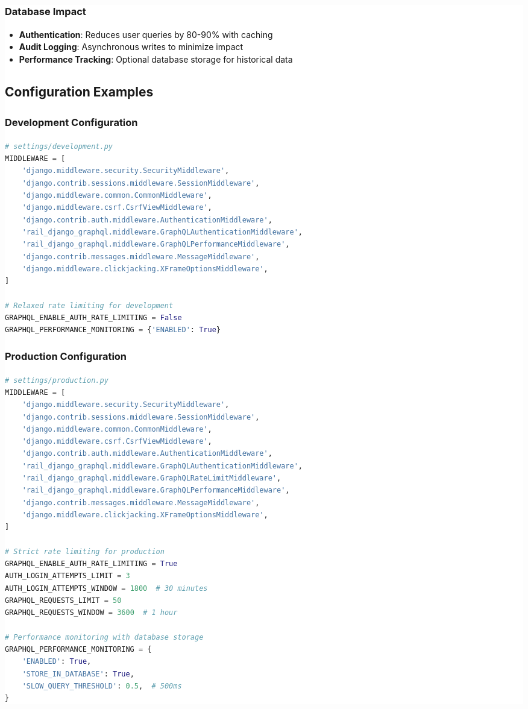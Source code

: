 ### Database Impact
- **Authentication**: Reduces user queries by 80-90% with caching
- **Audit Logging**: Asynchronous writes to minimize impact
- **Performance Tracking**: Optional database storage for historical data

## Configuration Examples

### Development Configuration
```python
# settings/development.py
MIDDLEWARE = [
    'django.middleware.security.SecurityMiddleware',
    'django.contrib.sessions.middleware.SessionMiddleware',
    'django.middleware.common.CommonMiddleware',
    'django.middleware.csrf.CsrfViewMiddleware',
    'django.contrib.auth.middleware.AuthenticationMiddleware',
    'rail_django_graphql.middleware.GraphQLAuthenticationMiddleware',
    'rail_django_graphql.middleware.GraphQLPerformanceMiddleware',
    'django.contrib.messages.middleware.MessageMiddleware',
    'django.middleware.clickjacking.XFrameOptionsMiddleware',
]

# Relaxed rate limiting for development
GRAPHQL_ENABLE_AUTH_RATE_LIMITING = False
GRAPHQL_PERFORMANCE_MONITORING = {'ENABLED': True}
```

### Production Configuration
```python
# settings/production.py
MIDDLEWARE = [
    'django.middleware.security.SecurityMiddleware',
    'django.contrib.sessions.middleware.SessionMiddleware',
    'django.middleware.common.CommonMiddleware',
    'django.middleware.csrf.CsrfViewMiddleware',
    'django.contrib.auth.middleware.AuthenticationMiddleware',
    'rail_django_graphql.middleware.GraphQLAuthenticationMiddleware',
    'rail_django_graphql.middleware.GraphQLRateLimitMiddleware',
    'rail_django_graphql.middleware.GraphQLPerformanceMiddleware',
    'django.contrib.messages.middleware.MessageMiddleware',
    'django.middleware.clickjacking.XFrameOptionsMiddleware',
]

# Strict rate limiting for production
GRAPHQL_ENABLE_AUTH_RATE_LIMITING = True
AUTH_LOGIN_ATTEMPTS_LIMIT = 3
AUTH_LOGIN_ATTEMPTS_WINDOW = 1800  # 30 minutes
GRAPHQL_REQUESTS_LIMIT = 50
GRAPHQL_REQUESTS_WINDOW = 3600  # 1 hour

# Performance monitoring with database storage
GRAPHQL_PERFORMANCE_MONITORING = {
    'ENABLED': True,
    'STORE_IN_DATABASE': True,
    'SLOW_QUERY_THRESHOLD': 0.5,  # 500ms
}
```
